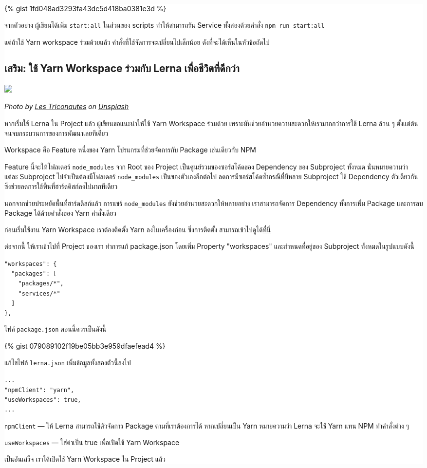 {% gist 1fd048ad3293fa43dc5d418ba0381e3d %}

จากตัวอย่าง ผู้เขียนได้เพิ่ม `start:all` ในส่วนของ scripts ทำให้สามารถรัน Service ทั้งสองด้วยคำสั่ง `npm run start:all`

แต่ถ้าใช้ Yarn workspace ร่วมด้วยแล้ว คำสั่งที่ใช้จัดการจะเปลี่ยนไปเล็กน้อย ดังที่จะได้เห็นในหัวข้อถัดไป

## เสริม: ใช้ Yarn Workspace ร่วมกับ Lerna เพื่อชีวิตที่ดีกว่า

![](https://images.unsplash.com/photo-1553585988-4319f2e6f542?ixlib=rb-1.2.1&ixid=MXwxMjA3fDB8MHxwaG90by1wYWdlfHx8fGVufDB8fHw%3D&auto=format&fit=crop&w=889&q=80)

*Photo by [Les Triconautes](https://unsplash.com/@triconautes) on [Unsplash](https://unsplash.com)*

หากเริ่มใช้ Lerna ใน Project แล้ว ผู้เขียนขอแนะนำให้ใช้ Yarn Workspace ร่วมด้วย เพราะมันช่วยอำนวยความสะดวกให้เรามากกว่าการใช้ Lerna ล้วน ๆ ตั้งแต่ต้นจนจบกระบวนการของการพัฒนาเลยทีเดียว

Workspace คือ Feature หนึ่งของ Yarn โปรแกรมที่ช่วยจัดการกับ Package เช่นเดียวกับ NPM

Feature นี้จะให้โฟลเดอร์ `node_modules` จาก Root ของ Project เป็นศูนย์รวมของซอร์สโค้ดของ Dependency ของ Subproject ทั้งหมด นั่นหมายความว่า แต่ละ Subproject ไม่จำเป็นต้องมีโฟลเดอร์ `node_modules` เป็นของตัวเองอีกต่อไป ลดการมีซอร์สโค้ดซ้ำกรณีที่มีหลาย Subproject ใช้ Dependency ตัวเดียวกัน ซึ่งช่วยลดการใช้พื้นที่ฮาร์ดดิสก์ลงไปมากทีเดียว

นอกจากช่วยประหยัดพื้นที่ฮาร์ดดิสก์แล้ว การแชร์ `node_modules` ยังช่วยอำนวยสะดวกให้หลายอย่าง เราสามารถจัดการ Dependency ทั้งการเพิ่ม Package และการลบ Package ได้ด้วยคำสั่งของ Yarn คำสั่งเดียว

ก่อนเริ่มใช้งาน Yarn Workspace เราต้องติดตั้ง Yarn ลงในเครื่องก่อน ซึ่งการติดตั้ง สามารถเข้าไปดูได้[ที่นี่](https://classic.yarnpkg.com/en/docs/install)

ต่อจากนี้ ให้เราเข้าไปที่ Project ของเรา ทำการแก้ package.json โดยเพิ่ม Property "workspaces" และกำหนดที่อยู่ของ Subproject ทั้งหมดในรูปแบบดังนี้

    "workspaces": {
      "packages": [
        "packages/*",
        "services/*"
      ]
    },

ไฟล์ `package.json` ตอนนี้ควรเป็นดังนี้

{% gist 079089102f19be05bb3e959dfaefead4 %}

แก้ไขไฟล์ `lerna.json` เพิ่มข้อมูลทั้งสองตัวนี้ลงไป

    ...
    "npmClient": "yarn",
    "useWorkspaces": true,
    ...

`npmClient` — ให้ Lerna สามารถใช้ตัวจัดการ Package ตามที่เราต้องการได้ หากเปลี่ยนเป็น Yarn หมายความว่า Lerna จะใช้ Yarn แทน NPM ทำคำสั่งต่าง ๆ

`useWorkspaces` — ใส่ค่าเป็น true เพื่อเปิดใช้ Yarn Workspace

เป็นอันเสร็จ เราได้เปิดใช้ Yarn Workspace ใน Project แล้ว

